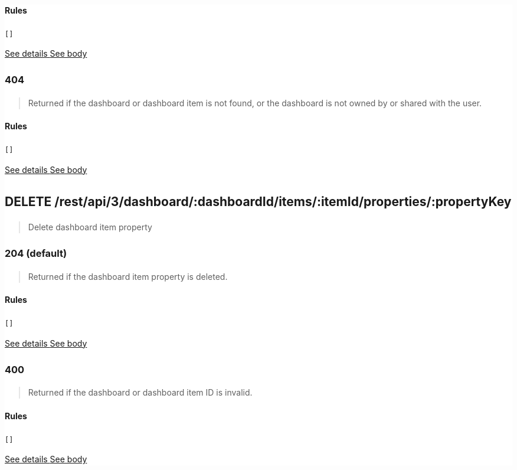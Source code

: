 #### Rules
```
[]
```

[See details  ](./___get/rest/api/3/dashboard/dashboardid/items/itemid/properties/___responses/401 "See details  ")
[See body  ](./___get/rest/api/3/dashboard/dashboardid/items/itemid/properties/___responses/401/body/index.hbs "See body  ")

### 404
> Returned if the dashboard or dashboard item is not found, or the dashboard is not owned by or shared with the user.

#### Rules
```
[]
```

[See details  ](./___get/rest/api/3/dashboard/dashboardid/items/itemid/properties/___responses/404 "See details  ")
[See body  ](./___get/rest/api/3/dashboard/dashboardid/items/itemid/properties/___responses/404/body/index.hbs "See body  ")



## DELETE /rest/api/3/dashboard/:dashboardId/items/:itemId/properties/:propertyKey
> Delete dashboard item property

### 204  (default)
> Returned if the dashboard item property is deleted.

#### Rules
```
[]
```

[See details  ](./___delete/rest/api/3/dashboard/dashboardid/items/itemid/properties/propertykey/___responses/204 "See details  ")
[See body  ](./___delete/rest/api/3/dashboard/dashboardid/items/itemid/properties/propertykey/___responses/204/body/index.hbs "See body  ")

### 400
> Returned if the dashboard or dashboard item ID is invalid.

#### Rules
```
[]
```

[See details  ](./___delete/rest/api/3/dashboard/dashboardid/items/itemid/properties/propertykey/___responses/400 "See details  ")
[See body  ](./___delete/rest/api/3/dashboard/dashboardid/items/itemid/properties/propertykey/___responses/400/body/index.hbs "See body  ")
